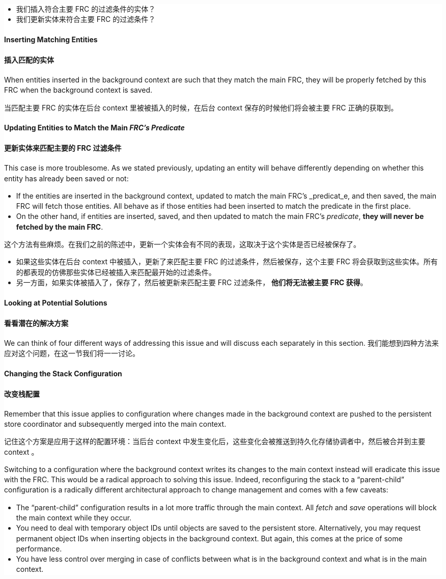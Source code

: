 *   我们插入符合主要 FRC 的过滤条件的实体？
*   我们更新实体来符合主要 FRC 的过滤条件？


#### Inserting Matching Entities
#### 插入匹配的实体

When entities inserted in the background context are such that they match the main FRC, they will be properly fetched by this FRC when the background context is saved.

当匹配主要 FRC 的实体在后台 context 里被被插入的时候，在后台 context 保存的时候他们将会被主要 FRC 正确的获取到。

#### Updating Entities to Match the Main _FRC’s Predicate_
#### 更新实体来匹配主要的 FRC 过滤条件

This case is more troublesome. As we stated previously, updating an entity will behave differently depending on whether this entity has already been saved or not:

*   If the entities are inserted in the background context, updated to match the main FRC’s _predicat_e, and then saved, the main FRC will fetch those entities. All behave as if those entities had been inserted to match the predicate in the first place.
*   On the other hand, if entities are inserted, saved, and then updated to match the main FRC’s _predicate_, **they will never be fetched by the main FRC**.

这个方法有些麻烦。在我们之前的陈述中，更新一个实体会有不同的表现，这取决于这个实体是否已经被保存了。

*  如果这些实体在后台 context 中被插入，更新了来匹配主要 FRC 的过滤条件，然后被保存，这个主要 FRC 将会获取到这些实体。所有的都表现的仿佛那些实体已经被插入来匹配最开始的过滤条件。
*   另一方面，如果实体被插入了，保存了，然后被更新来匹配主要 FRC 过滤条件， **他们将无法被主要 FRC 获得**。


#### Looking at Potential Solutions
#### 看看潜在的解决方案


We can think of four different ways of addressing this issue and will discuss each separately in this section.
我们能想到四种方法来应对这个问题，在这一节我们将一一讨论。


#### Changing the Stack Configuration
#### 改变栈配置


Remember that this issue applies to configuration where changes made in the background context are pushed to the persistent store coordinator and subsequently merged into the main context.

记住这个方案是应用于这样的配置环境：当后台 context 中发生变化后，这些变化会被推送到持久化存储协调者中，然后被合并到主要 context 。

Switching to a configuration where the background context writes its changes to the main context instead will eradicate this issue with the FRC. This would be a radical approach to solving this issue. Indeed, reconfiguring the stack to a “parent-child” configuration is a radically different architectural approach to change management and comes with a few caveats:

*   The “parent-child” configuration results in a lot more traffic through the main context. All _fetch_ and _save_ operations will block the main context while they occur.
*   You need to deal with temporary object IDs until objects are saved to the persistent store. Alternatively, you may request permanent object IDs when inserting objects in the background context. But again, this comes at the price of some performance.
*   You have less control over merging in case of conflicts between what is in the background context and what is in the main context.

